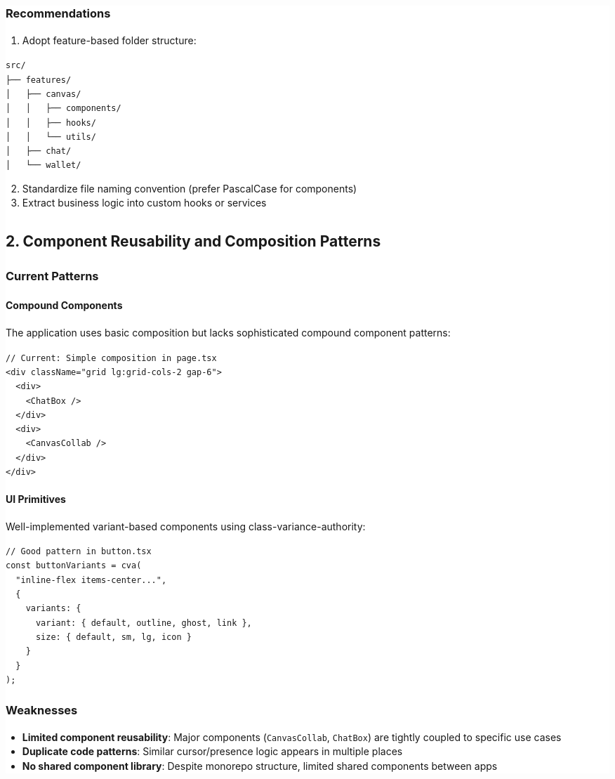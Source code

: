 ### Recommendations
1. Adopt feature-based folder structure:
```
src/
├── features/
│   ├── canvas/
│   │   ├── components/
│   │   ├── hooks/
│   │   └── utils/
│   ├── chat/
│   └── wallet/
```
2. Standardize file naming convention (prefer PascalCase for components)
3. Extract business logic into custom hooks or services

## 2. Component Reusability and Composition Patterns

### Current Patterns

#### Compound Components
The application uses basic composition but lacks sophisticated compound component patterns:

```tsx
// Current: Simple composition in page.tsx
<div className="grid lg:grid-cols-2 gap-6">
  <div>
    <ChatBox />
  </div>
  <div>
    <CanvasCollab />
  </div>
</div>
```

#### UI Primitives
Well-implemented variant-based components using class-variance-authority:

```tsx
// Good pattern in button.tsx
const buttonVariants = cva(
  "inline-flex items-center...",
  {
    variants: {
      variant: { default, outline, ghost, link },
      size: { default, sm, lg, icon }
    }
  }
);
```

### Weaknesses
- **Limited component reusability**: Major components (`CanvasCollab`, `ChatBox`) are tightly coupled to specific use cases
- **Duplicate code patterns**: Similar cursor/presence logic appears in multiple places
- **No shared component library**: Despite monorepo structure, limited shared components between apps

